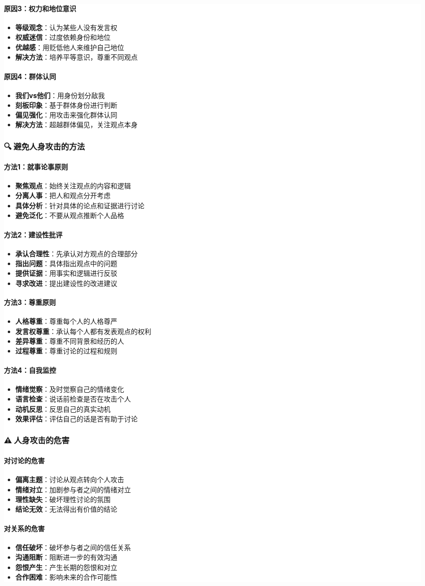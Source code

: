 #### **原因3：权力和地位意识**
- **等级观念**：认为某些人没有发言权
- **权威迷信**：过度依赖身份和地位
- **优越感**：用贬低他人来维护自己地位
- **解决方法**：培养平等意识，尊重不同观点

#### **原因4：群体认同**
- **我们vs他们**：用身份划分敌我
- **刻板印象**：基于群体身份进行判断
- **偏见强化**：用攻击来强化群体认同
- **解决方法**：超越群体偏见，关注观点本身

### 🔍 避免人身攻击的方法

#### **方法1：就事论事原则**
- **聚焦观点**：始终关注观点的内容和逻辑
- **分离人事**：把人和观点分开考虑
- **具体分析**：针对具体的论点和证据进行讨论
- **避免泛化**：不要从观点推断个人品格

#### **方法2：建设性批评**
- **承认合理性**：先承认对方观点的合理部分
- **指出问题**：具体指出观点中的问题
- **提供证据**：用事实和逻辑进行反驳
- **寻求改进**：提出建设性的改进建议

#### **方法3：尊重原则**
- **人格尊重**：尊重每个人的人格尊严
- **发言权尊重**：承认每个人都有发表观点的权利
- **差异尊重**：尊重不同背景和经历的人
- **过程尊重**：尊重讨论的过程和规则

#### **方法4：自我监控**
- **情绪觉察**：及时觉察自己的情绪变化
- **语言检查**：说话前检查是否在攻击个人
- **动机反思**：反思自己的真实动机
- **效果评估**：评估自己的话是否有助于讨论

### ⚠️ 人身攻击的危害

#### **对讨论的危害**
- **偏离主题**：讨论从观点转向个人攻击
- **情绪对立**：加剧参与者之间的情绪对立
- **理性缺失**：破坏理性讨论的氛围
- **结论无效**：无法得出有价值的结论

#### **对关系的危害**
- **信任破坏**：破坏参与者之间的信任关系
- **沟通阻断**：阻断进一步的有效沟通
- **怨恨产生**：产生长期的怨恨和对立
- **合作困难**：影响未来的合作可能性
